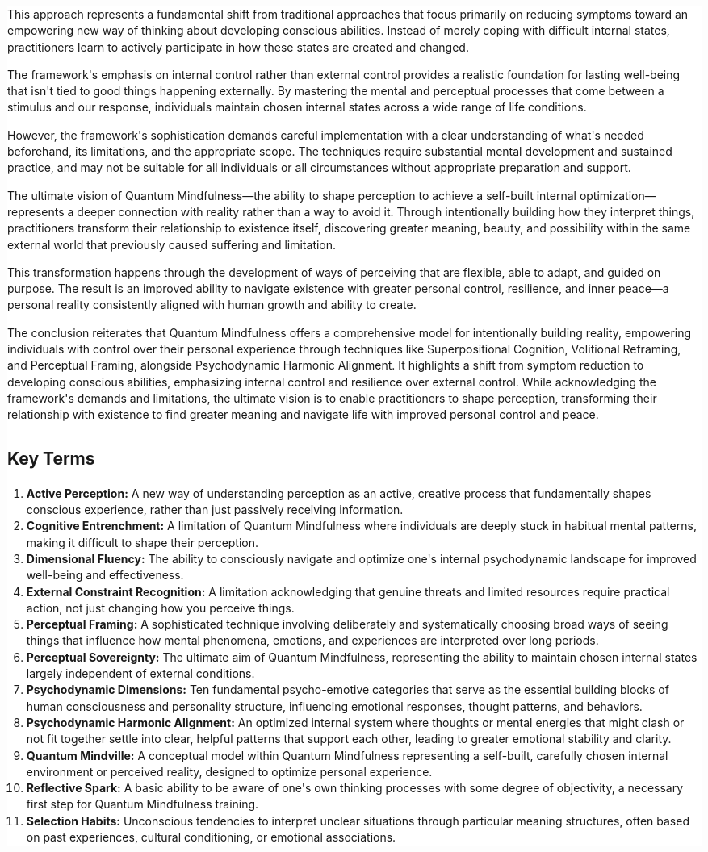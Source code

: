 This approach represents a fundamental shift from traditional approaches that focus primarily on reducing symptoms toward an empowering new way of thinking about developing conscious abilities. Instead of merely coping with difficult internal states, practitioners learn to actively participate in how these states are created and changed.

The framework's emphasis on internal control rather than external control provides a realistic foundation for lasting well-being that isn't tied to good things happening externally. By mastering the mental and perceptual processes that come between a stimulus and our response, individuals maintain chosen internal states across a wide range of life conditions.

However, the framework's sophistication demands careful implementation with a clear understanding of what's needed beforehand, its limitations, and the appropriate scope. The techniques require substantial mental development and sustained practice, and may not be suitable for all individuals or all circumstances without appropriate preparation and support.

The ultimate vision of Quantum Mindfulness—the ability to shape perception to achieve a self-built internal optimization—represents a deeper connection with reality rather than a way to avoid it. Through intentionally building how they interpret things, practitioners transform their relationship to existence itself, discovering greater meaning, beauty, and possibility within the same external world that previously caused suffering and limitation.

This transformation happens through the development of ways of perceiving that are flexible, able to adapt, and guided on purpose. The result is an improved ability to navigate existence with greater personal control, resilience, and inner peace—a personal reality consistently aligned with human growth and ability to create.

The conclusion reiterates that Quantum Mindfulness offers a comprehensive model for intentionally building reality, empowering individuals with control over their personal experience through techniques like Superpositional Cognition, Volitional Reframing, and Perceptual Framing, alongside Psychodynamic Harmonic Alignment. It highlights a shift from symptom reduction to developing conscious abilities, emphasizing internal control and resilience over external control. While acknowledging the framework's demands and limitations, the ultimate vision is to enable practitioners to shape perception, transforming their relationship with existence to find greater meaning and navigate life with improved personal control and peace.

## Key Terms
1.  **Active Perception:** A new way of understanding perception as an active, creative process that fundamentally shapes conscious experience, rather than just passively receiving information.
2.  **Cognitive Entrenchment:** A limitation of Quantum Mindfulness where individuals are deeply stuck in habitual mental patterns, making it difficult to shape their perception.
3.  **Dimensional Fluency:** The ability to consciously navigate and optimize one's internal psychodynamic landscape for improved well-being and effectiveness.
4.  **External Constraint Recognition:** A limitation acknowledging that genuine threats and limited resources require practical action, not just changing how you perceive things.
5.  **Perceptual Framing:** A sophisticated technique involving deliberately and systematically choosing broad ways of seeing things that influence how mental phenomena, emotions, and experiences are interpreted over long periods.
6.  **Perceptual Sovereignty:** The ultimate aim of Quantum Mindfulness, representing the ability to maintain chosen internal states largely independent of external conditions.
7.  **Psychodynamic Dimensions:** Ten fundamental psycho-emotive categories that serve as the essential building blocks of human consciousness and personality structure, influencing emotional responses, thought patterns, and behaviors.
8.  **Psychodynamic Harmonic Alignment:** An optimized internal system where thoughts or mental energies that might clash or not fit together settle into clear, helpful patterns that support each other, leading to greater emotional stability and clarity.
9.  **Quantum Mindville:** A conceptual model within Quantum Mindfulness representing a self-built, carefully chosen internal environment or perceived reality, designed to optimize personal experience.
10. **Reflective Spark:** A basic ability to be aware of one's own thinking processes with some degree of objectivity, a necessary first step for Quantum Mindfulness training.
11. **Selection Habits:** Unconscious tendencies to interpret unclear situations through particular meaning structures, often based on past experiences, cultural conditioning, or emotional associations.